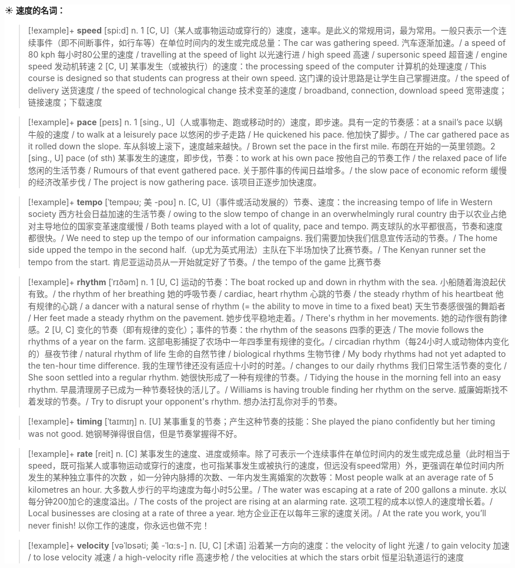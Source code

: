 ☀ <span class="category">**速度的名词：**</span>
>[!example]+ <span class="vocabulary">**speed**</span> [spi:d] 
> <span class="definition">n. 1 [C, U]（某人或事物运动或穿行的）速度，速率。是此义的常规用词，最为常用。一般只表示一个连续事件（即不间断事件，如行车等）在单位时间内的发生或完成总量：</span>The car was gathering speed. 汽车逐渐加速。/ a speed of 80 kph 每小时80公里的速度 / travelling at the speed of light 以光速行进 / high speed 高速 / supersonic speed 超音速 / engine speed 发动机转速 <span class="definition">2 [C, U] 某事发生（或被执行）的速度：</span>the processing speed of the computer 计算机的处理速度 / This course is designed so that students can progress at their own speed. 这门课的设计思路是让学生自己掌握进度。/ the speed of delivery 送货速度 / the speed of technological change 技术变革的速度 / broadband, connection, download speed 宽带速度；链接速度；下载速度

>[!example]+ <span class="vocabulary">**pace**</span> [peɪs] 
> <span class="definition">n. 1 [sing., U]（人或事物走、跑或移动时的）速度，即步速。具有一定的节奏感：</span>at a snail’s pace 以蜗牛般的速度 / to walk at a leisurely pace 以悠闲的步子走路 / He quickened his pace. 他加快了脚步。/ The car gathered pace as it rolled down the slope. 车从斜坡上滚下，速度越来越快。/ Brown set the pace in the first mile. 布朗在开始的一英里领跑。<span class="definition">2 [sing., U] pace (of sth) 某事发生的速度，即步伐，节奏：</span>to work at his own pace 按他自己的节奏工作 / the relaxed pace of life 悠闲的生活节奏 / Rumours of that event gathered pace. 关于那件事的传闻日益增多。/ the slow pace of economic reform 缓慢的经济改革步伐 / The project is now gathering pace. 该项目正逐步加快速度。
                      
>[!example]+ <span class="vocabulary">**tempo**</span> [ˈtempəʊ; 美 -poʊ]
> <span class="definition">n. [C, U]（事件或活动发展的）节奏、速度：</span>the increasing tempo of life in Western society 西方社会日益加速的生活节奏 / owing to the slow tempo of change in an overwhelmingly rural country 由于以农业占绝对主导地位的国家变革速度缓慢 / Both teams played with a lot of quality, pace and tempo. 两支球队的水平都很高，节奏和速度都很快。/ We need to step up the tempo of our information campaigns. 我们需要加快我们信息宣传活动的节奏。/ The home side upped the tempo in the second half.（up尤为英式用法）主队在下半场加快了比赛节奏。/ The Kenyan runner set the tempo from the start. 肯尼亚运动员从一开始就定好了节奏。/ the tempo of the game 比赛节奏
 
>[!example]+ <span class="vocabulary">**rhythm**</span> [ˈrɪðəm]
> <span class="definition">n. 1 [U, C] 运动的节奏：</span>The boat rocked up and down in rhythm with the sea. 小船随着海浪起伏有致。/ the rhythm of her breathing 她的呼吸节奏 / cardiac, heart rhythm 心跳的节奏 / the steady rhythm of his heartbeat 他有规律的心跳 / a dancer with a natural sense of rhythm (= the ability to move in time to a fixed beat) 天生节奏感很强的舞蹈者 / Her feet made a steady rhythm on the pavement. 她步伐平稳地走着。/ There's rhythm in her movements. 她的动作很有韵律感。<span class="definition">2 [U, C] 变化的节奏（即有规律的变化）；事件的节奏：</span>the rhythm of the seasons 四季的更迭 / The movie follows the rhythms of a year on the farm. 这部电影捕捉了农场中一年四季里有规律的变化。/ circadian rhythm（每24小时人或动物体内变化的）昼夜节律 / natural rhythm of life 生命的自然节律 / biological rhythms 生物节律 / My body rhythms had not yet adapted to the ten-hour time difference. 我的生理节律还没有适应十小时的时差。/ changes to our daily rhythms 我们日常生活节奏的变化 / She soon settled into a regular rhythm. 她很快形成了一种有规律的节奏。/ Tidying the house in the morning fell into an easy rhythm. 早晨清理房子已成为一种节奏轻快的活儿了。/ Williams is having trouble finding her rhythm on the serve. 威廉姆斯找不着发球的节奏。/ Try to disrupt your opponent's rhythm. 想办法打乱你对手的节奏。
           
>[!example]+ <span class="vocabulary">**timing**</span> [ˈtaɪmɪŋ]
> <span class="definition">n. [U] 某事重复的节奏；产生这种节奏的技能：</span>She played the piano confidently but her timing was not good. 她钢琴弹得很自信，但是节奏掌握得不好。
 
>[!example]+ <span class="vocabulary">**rate**</span> [reit] 
> <span class="definition">n. [C] 某事发生的速度、进度或频率。除了可表示一个连续事件在单位时间内的发生或完成总量（此时相当于speed，既可指某人或事物运动或穿行的速度，也可指某事发生或被执行的速度，但远没有speed常用）外，更强调在单位时间内所发生的某种独立事件的次数 ，如一分钟内脉搏的次数、一年内发生离婚案的次数等：</span>Most people walk at an average rate of 5 kilometres an hour. 大多数人步行的平均速度为每小时5公里。/ The water was escaping at a rate of 200 gallons a minute. 水以每分钟200加仑的速度溢出。/ The costs of the project are rising at an alarming rate. 这项工程的成本以惊人的速度增长着。/ Local businesses are closing at a rate of three a year. 地方企业正在以每年三家的速度关闭。/ At the rate you work, you’ll never finish! 以你工作的速度，你永远也做不完！
           
>[!example]+ <span class="vocabulary">**velocity**</span> [vəˈlɒsəti; 美 -ˈlɑ:s-]
> <span class="definition">n. [U, C] [术语] 沿着某一方向的速度：</span>the velocity of light 光速 / to gain velocity 加速 / to lose velocity 减速 / a high-velocity rifle 高速步枪 / the velocities at which the stars orbit 恒星沿轨道运行的速度
           